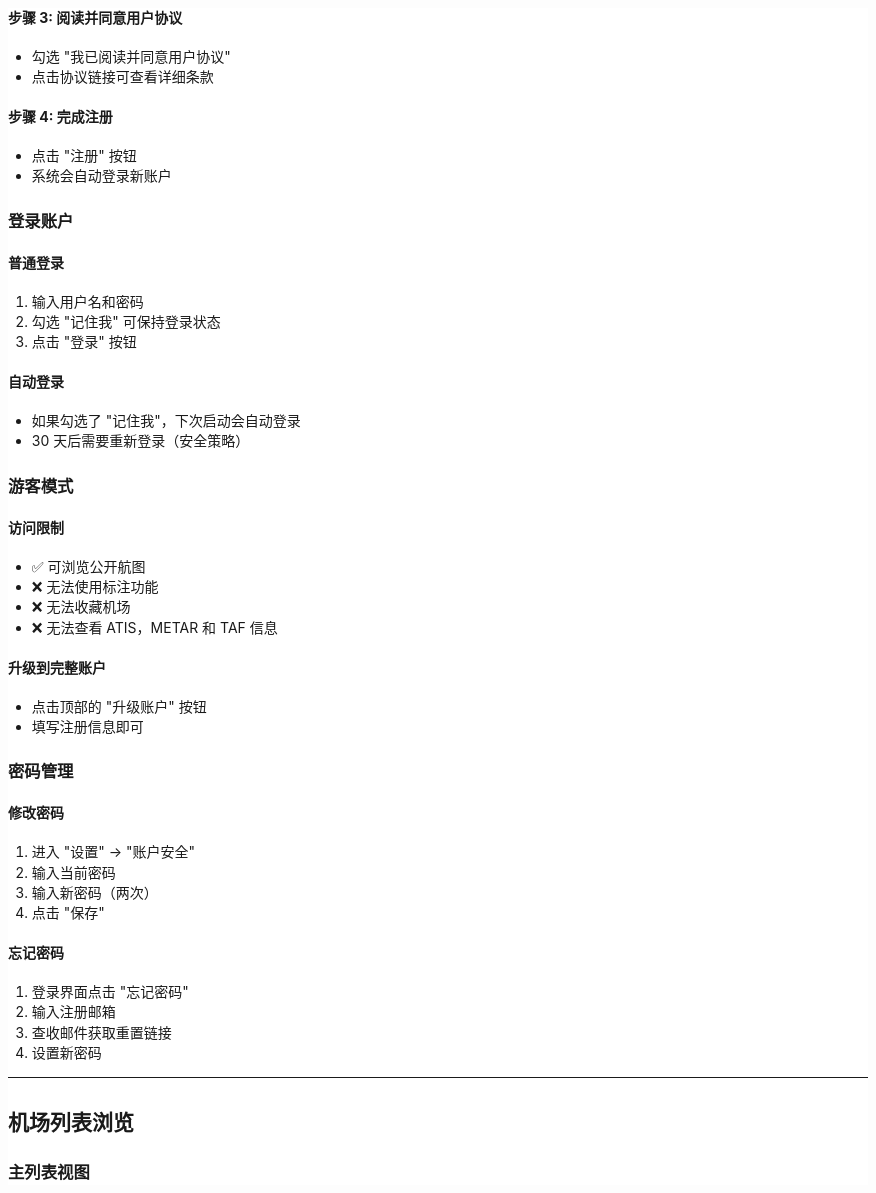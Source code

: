 #### 步骤 3: 阅读并同意用户协议
- 勾选 "我已阅读并同意用户协议"
- 点击协议链接可查看详细条款

#### 步骤 4: 完成注册
- 点击 "注册" 按钮
- 系统会自动登录新账户

### 登录账户

#### 普通登录
1. 输入用户名和密码
2. 勾选 "记住我" 可保持登录状态
3. 点击 "登录" 按钮

#### 自动登录
- 如果勾选了 "记住我"，下次启动会自动登录
- 30 天后需要重新登录（安全策略）

### 游客模式

#### 访问限制
- ✅ 可浏览公开航图
- ❌ 无法使用标注功能
- ❌ 无法收藏机场
- ❌ 无法查看 ATIS，METAR 和 TAF 信息

#### 升级到完整账户
- 点击顶部的 "升级账户" 按钮
- 填写注册信息即可

### 密码管理

#### 修改密码
1. 进入 "设置" → "账户安全"
2. 输入当前密码
3. 输入新密码（两次）
4. 点击 "保存"

#### 忘记密码
1. 登录界面点击 "忘记密码"
2. 输入注册邮箱
3. 查收邮件获取重置链接
4. 设置新密码

---

## 机场列表浏览

### 主列表视图
